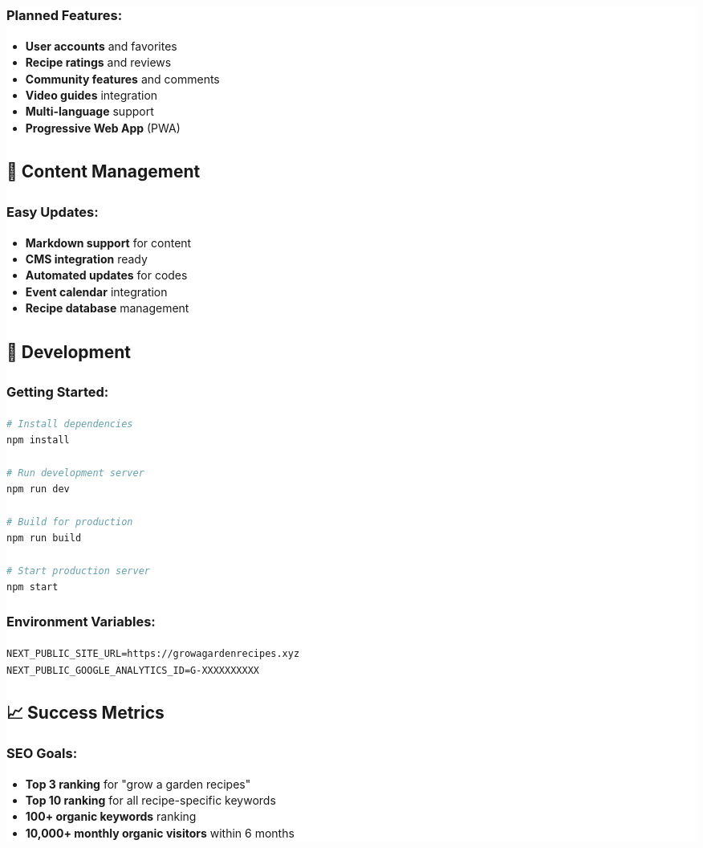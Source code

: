 ### Planned Features:

- **User accounts** and favorites
- **Recipe ratings** and reviews
- **Community features** and comments
- **Video guides** integration
- **Multi-language** support
- **Progressive Web App** (PWA)

## 📝 Content Management

### Easy Updates:

- **Markdown support** for content
- **CMS integration** ready
- **Automated updates** for codes
- **Event calendar** integration
- **Recipe database** management

## 🔧 Development

### Getting Started:

```bash
# Install dependencies
npm install

# Run development server
npm run dev

# Build for production
npm run build

# Start production server
npm start
```

### Environment Variables:

```env
NEXT_PUBLIC_SITE_URL=https://growagardenrecipes.xyz
NEXT_PUBLIC_GOOGLE_ANALYTICS_ID=G-XXXXXXXXXX
```

## 📈 Success Metrics

### SEO Goals:

- **Top 3 ranking** for "grow a garden recipes"
- **Top 10 ranking** for all recipe-specific keywords
- **100+ organic keywords** ranking
- **10,000+ monthly organic visitors** within 6 months
